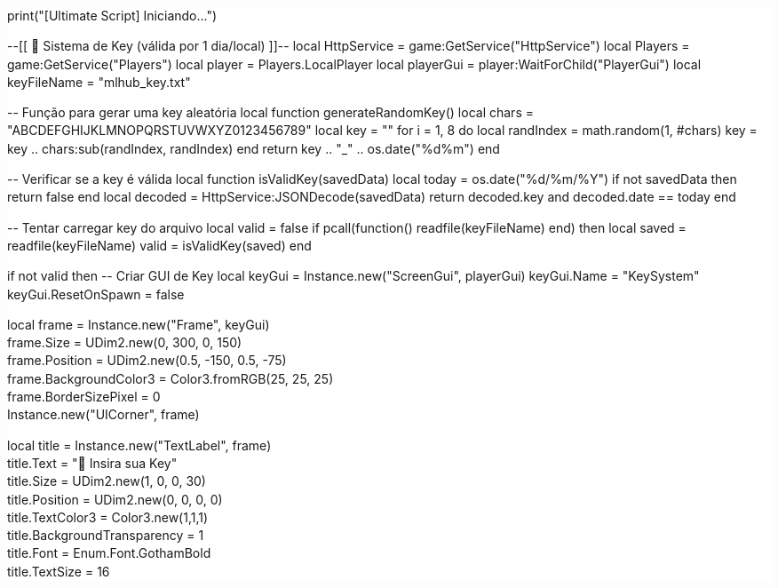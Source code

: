 print("[Ultimate Script] Iniciando...")

--[[ 🔐 Sistema de Key (válida por 1 dia/local) ]]--
local HttpService = game:GetService("HttpService")
local Players = game:GetService("Players")
local player = Players.LocalPlayer
local playerGui = player:WaitForChild("PlayerGui")
local keyFileName = "mlhub_key.txt"

-- Função para gerar uma key aleatória
local function generateRandomKey()
local chars = "ABCDEFGHIJKLMNOPQRSTUVWXYZ0123456789"
local key = ""
for i = 1, 8 do
local randIndex = math.random(1, #chars)
key = key .. chars:sub(randIndex, randIndex)
end
return key .. "_" .. os.date("%d%m")
end

-- Verificar se a key é válida
local function isValidKey(savedData)
local today = os.date("%d/%m/%Y")
if not savedData then return false end
local decoded = HttpService:JSONDecode(savedData)
return decoded.key and decoded.date == today
end

-- Tentar carregar key do arquivo
local valid = false
if pcall(function() readfile(keyFileName) end) then
local saved = readfile(keyFileName)
valid = isValidKey(saved)
end

if not valid then
-- Criar GUI de Key
local keyGui = Instance.new("ScreenGui", playerGui)
keyGui.Name = "KeySystem"
keyGui.ResetOnSpawn = false

local frame = Instance.new("Frame", keyGui)  
frame.Size = UDim2.new(0, 300, 0, 150)  
frame.Position = UDim2.new(0.5, -150, 0.5, -75)  
frame.BackgroundColor3 = Color3.fromRGB(25, 25, 25)  
frame.BorderSizePixel = 0  
Instance.new("UICorner", frame)  

local title = Instance.new("TextLabel", frame)  
title.Text = "🔐 Insira sua Key"  
title.Size = UDim2.new(1, 0, 0, 30)  
title.Position = UDim2.new(0, 0, 0, 0)  
title.TextColor3 = Color3.new(1,1,1)  
title.BackgroundTransparency = 1  
title.Font = Enum.Font.GothamBold  
title.TextSize = 16  
